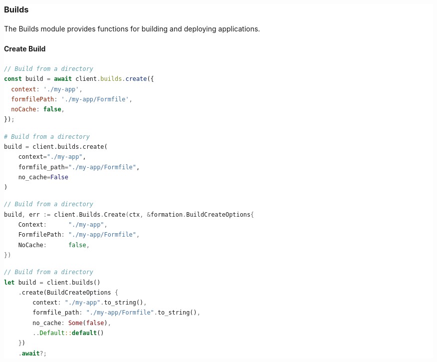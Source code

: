 </tab>
</tabs>

### Builds

The Builds module provides functions for building and deploying applications.

#### Create Build

<tabs>
<tab label="JavaScript">

```javascript
// Build from a directory
const build = await client.builds.create({
  context: './my-app',
  formfilePath: './my-app/Formfile',
  noCache: false,
});
```

</tab>
<tab label="Python">

```python
# Build from a directory
build = client.builds.create(
    context="./my-app",
    formfile_path="./my-app/Formfile",
    no_cache=False
)
```

</tab>
<tab label="Go">

```go
// Build from a directory
build, err := client.Builds.Create(ctx, &formation.BuildCreateOptions{
    Context:      "./my-app",
    FormfilePath: "./my-app/Formfile",
    NoCache:      false,
})
```

</tab>
<tab label="Rust">

```rust
// Build from a directory
let build = client.builds()
    .create(BuildCreateOptions {
        context: "./my-app".to_string(),
        formfile_path: "./my-app/Formfile".to_string(),
        no_cache: Some(false),
        ..Default::default()
    })
    .await?;
```
